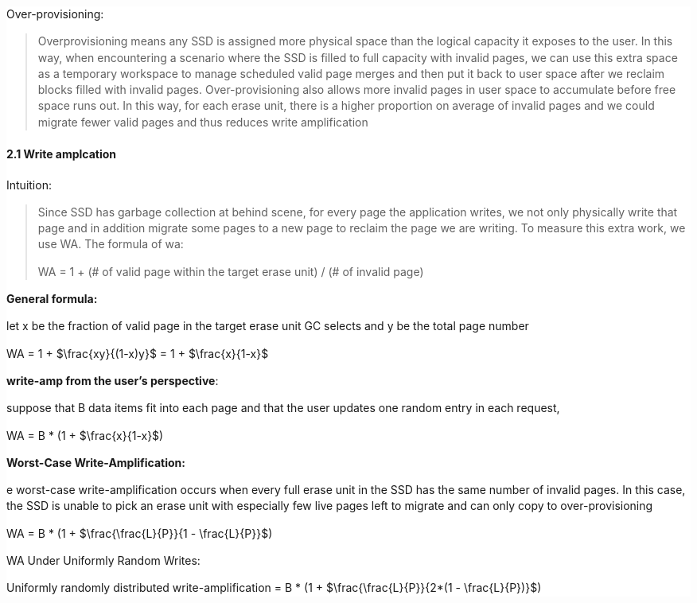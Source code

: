

Over-provisioning:

> Overprovisioning means any SSD is assigned more physical space than the logical capacity it exposes to the user. In this way, when encountering a scenario where the SSD is filled to full capacity with invalid pages, we can use this extra space as a temporary workspace to manage scheduled valid page merges and then put it back to user space after we reclaim blocks filled with invalid pages. Over-provisioning also allows  more invalid pages in user space to accumulate before free space runs out. In this way,  for each erase unit, there is a higher proportion on average of invalid pages and we could migrate fewer valid pages and thus reduces write amplification



#### 2.1 Write amplcation

Intuition:

> Since SSD has garbage collection at behind scene, for every page the application writes, we not only physically write that page and in addition migrate some pages to a new page to reclaim the page we are writing. To measure this extra work, we use WA. The formula of wa:
>
> WA = 1 + (# of valid page within the target erase unit) / (# of invalid page)



**General formula:**

let x be the fraction of valid page in the target erase unit GC selects and y be the total page number

WA = 1 + $\frac{xy}{(1-x)y}$ = 1 + $\frac{x}{1-x}$



**write-amp from the user’s perspective**:

suppose that B data items fit into each page and that the user updates one random entry in each request,

WA = B * (1 + $\frac{x}{1-x}$)



**Worst-Case Write-Amplification:**

e worst-case write-amplification occurs when every full erase unit in the SSD has the same number of invalid pages. In this case, the SSD is unable to pick an erase unit with especially few live pages left to migrate and can only copy to over-provisioning

WA = B * (1 + $\frac{\frac{L}{P}}{1 - \frac{L}{P}}$)

WA Under Uniformly Random Writes:

Uniformly randomly distributed write-amplification = B * (1 + $\frac{\frac{L}{P}}{2*(1 - \frac{L}{P})}$)









